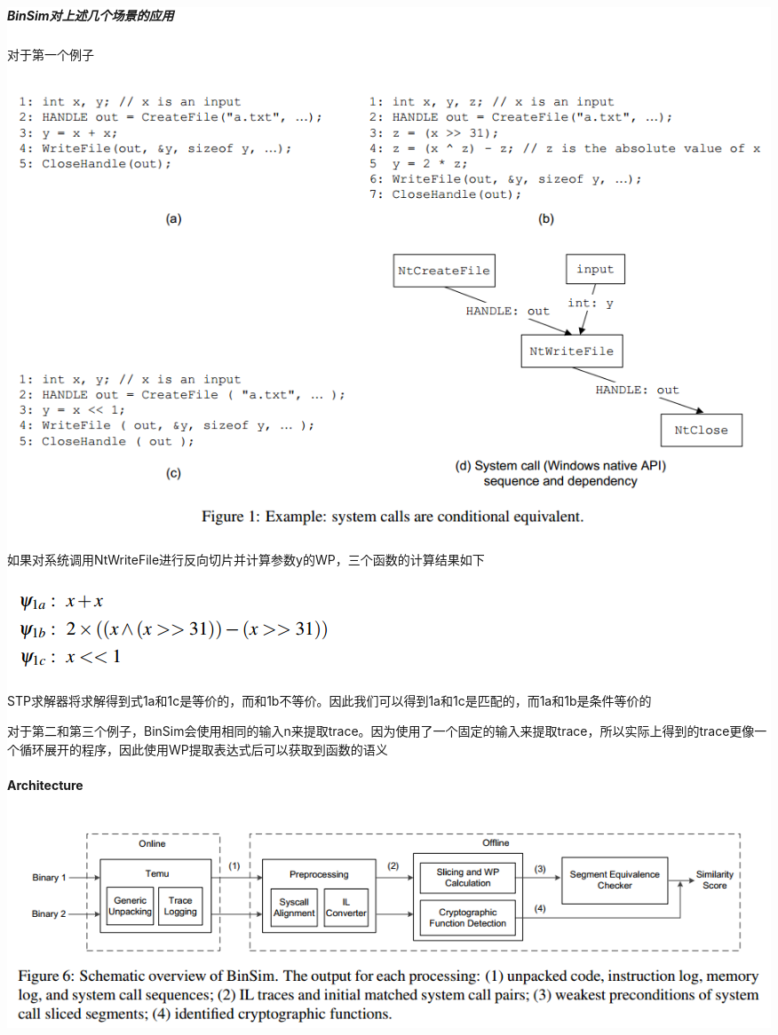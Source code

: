 ##### BinSim对上述几个场景的应用

对于第一个例子

![](pic/4.png)

如果对系统调用NtWriteFile进行反向切片并计算参数y的WP，三个函数的计算结果如下

![](pic/10.png)

STP求解器将求解得到式1a和1c是等价的，而和1b不等价。因此我们可以得到1a和1c是匹配的，而1a和1b是条件等价的



对于第二和第三个例子，BinSim会使用相同的输入n来提取trace。因为使用了一个固定的输入来提取trace，所以实际上得到的trace更像一个循环展开的程序，因此使用WP提取表达式后可以获取到函数的语义

#### Architecture

![](pic/11.png)
